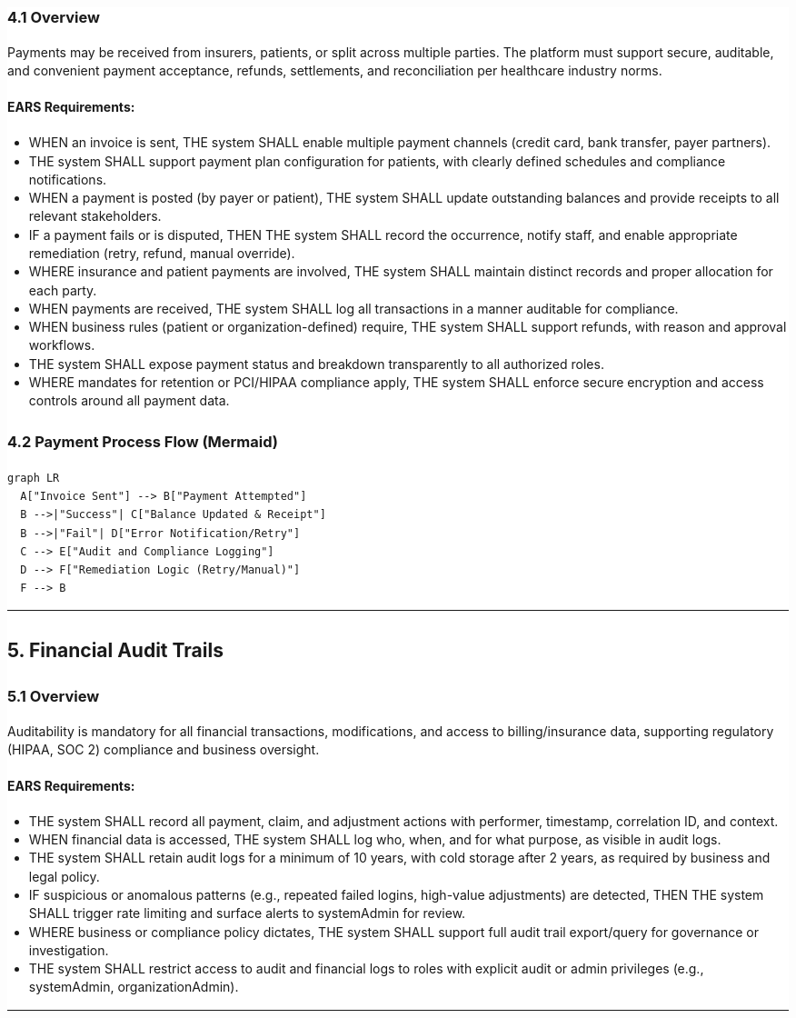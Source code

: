 ### 4.1 Overview
Payments may be received from insurers, patients, or split across multiple parties. The platform must support secure, auditable, and convenient payment acceptance, refunds, settlements, and reconciliation per healthcare industry norms.

#### EARS Requirements:
- WHEN an invoice is sent, THE system SHALL enable multiple payment channels (credit card, bank transfer, payer partners).
- THE system SHALL support payment plan configuration for patients, with clearly defined schedules and compliance notifications.
- WHEN a payment is posted (by payer or patient), THE system SHALL update outstanding balances and provide receipts to all relevant stakeholders.
- IF a payment fails or is disputed, THEN THE system SHALL record the occurrence, notify staff, and enable appropriate remediation (retry, refund, manual override).
- WHERE insurance and patient payments are involved, THE system SHALL maintain distinct records and proper allocation for each party.
- WHEN payments are received, THE system SHALL log all transactions in a manner auditable for compliance.
- WHEN business rules (patient or organization-defined) require, THE system SHALL support refunds, with reason and approval workflows.
- THE system SHALL expose payment status and breakdown transparently to all authorized roles.
- WHERE mandates for retention or PCI/HIPAA compliance apply, THE system SHALL enforce secure encryption and access controls around all payment data.

### 4.2 Payment Process Flow (Mermaid)
```mermaid
graph LR
  A["Invoice Sent"] --> B["Payment Attempted"]
  B -->|"Success"| C["Balance Updated & Receipt"]
  B -->|"Fail"| D["Error Notification/Retry"]
  C --> E["Audit and Compliance Logging"]
  D --> F["Remediation Logic (Retry/Manual)"]
  F --> B
```

---

## 5. Financial Audit Trails

### 5.1 Overview
Auditability is mandatory for all financial transactions, modifications, and access to billing/insurance data, supporting regulatory (HIPAA, SOC 2) compliance and business oversight.

#### EARS Requirements:
- THE system SHALL record all payment, claim, and adjustment actions with performer, timestamp, correlation ID, and context.
- WHEN financial data is accessed, THE system SHALL log who, when, and for what purpose, as visible in audit logs.
- THE system SHALL retain audit logs for a minimum of 10 years, with cold storage after 2 years, as required by business and legal policy.
- IF suspicious or anomalous patterns (e.g., repeated failed logins, high-value adjustments) are detected, THEN THE system SHALL trigger rate limiting and surface alerts to systemAdmin for review.
- WHERE business or compliance policy dictates, THE system SHALL support full audit trail export/query for governance or investigation.
- THE system SHALL restrict access to audit and financial logs to roles with explicit audit or admin privileges (e.g., systemAdmin, organizationAdmin).

---